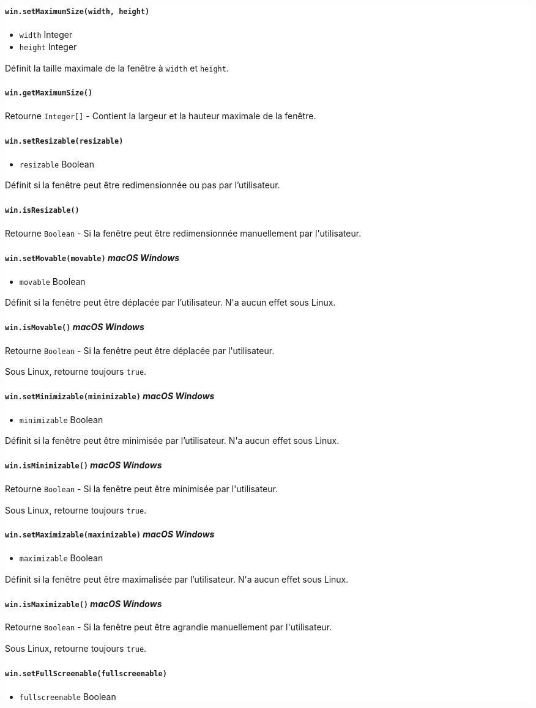 #### `win.setMaximumSize(width, height)`

* `width` Integer
* `height` Integer

Définit la taille maximale de la fenêtre à `width` et `height`.

#### `win.getMaximumSize()`

Retourne `Integer[]` - Contient la largeur et la hauteur maximale de la fenêtre.

#### `win.setResizable(resizable)`

* `resizable` Boolean

Définit si la fenêtre peut être redimensionnée ou pas par l’utilisateur.

#### `win.isResizable()`

Retourne `Boolean` - Si la fenêtre peut être redimensionnée manuellement par l'utilisateur.

#### `win.setMovable(movable)` _macOS_ _Windows_

* `movable` Boolean

Définit si la fenêtre peut être déplacée par l’utilisateur. N'a aucun effet sous Linux.

#### `win.isMovable()` _macOS_ _Windows_

Retourne `Boolean` - Si la fenêtre peut être déplacée par l'utilisateur.

Sous Linux, retourne toujours `true`.

#### `win.setMinimizable(minimizable)` _macOS_ _Windows_

* `minimizable` Boolean

Définit si la fenêtre peut être minimisée par l’utilisateur. N'a aucun effet sous Linux.

#### `win.isMinimizable()` _macOS_ _Windows_

Retourne `Boolean` - Si la fenêtre peut être minimisée par l'utilisateur.

Sous Linux, retourne toujours `true`.

#### `win.setMaximizable(maximizable)` _macOS_ _Windows_

* `maximizable` Boolean

Définit si la fenêtre peut être maximalisée par l’utilisateur. N'a aucun effet sous Linux.

#### `win.isMaximizable()` _macOS_ _Windows_

Retourne `Boolean` - Si la fenêtre peut être agrandie manuellement par l'utilisateur.

Sous Linux, retourne toujours `true`.

#### `win.setFullScreenable(fullscreenable)`

* `fullscreenable` Boolean
